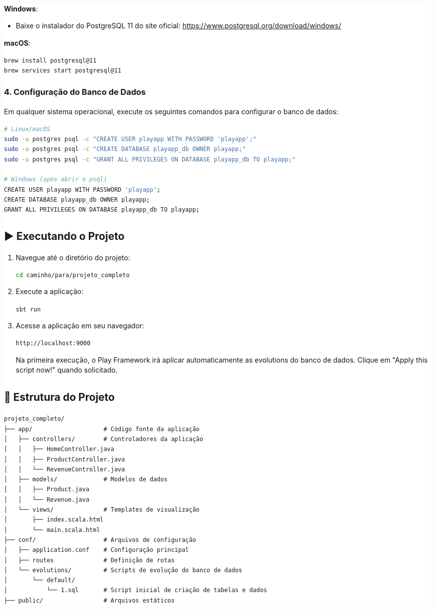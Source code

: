 **Windows**:
- Baixe o instalador do PostgreSQL 11 do site oficial: https://www.postgresql.org/download/windows/

**macOS**:
```bash
brew install postgresql@11
brew services start postgresql@11
```

### 4. Configuração do Banco de Dados

Em qualquer sistema operacional, execute os seguintes comandos para configurar o banco de dados:

```bash
# Linux/macOS
sudo -u postgres psql -c "CREATE USER playapp WITH PASSWORD 'playapp';"
sudo -u postgres psql -c "CREATE DATABASE playapp_db OWNER playapp;"
sudo -u postgres psql -c "GRANT ALL PRIVILEGES ON DATABASE playapp_db TO playapp;"

# Windows (após abrir o psql)
CREATE USER playapp WITH PASSWORD 'playapp';
CREATE DATABASE playapp_db OWNER playapp;
GRANT ALL PRIVILEGES ON DATABASE playapp_db TO playapp;
```


## ▶️ Executando o Projeto

1. Navegue até o diretório do projeto:
   ```bash
   cd caminho/para/projeto_completo
   ```

2. Execute a aplicação:
   ```bash
   sbt run
   ```

3. Acesse a aplicação em seu navegador:
   ```
   http://localhost:9000
   ```

   Na primeira execução, o Play Framework irá aplicar automaticamente as evolutions do banco de dados. Clique em "Apply this script now!" quando solicitado.

## 🧩 Estrutura do Projeto

```
projeto_completo/
├── app/                    # Código fonte da aplicação
│   ├── controllers/        # Controladores da aplicação
│   │   ├── HomeController.java
│   │   ├── ProductController.java
│   │   └── RevenueController.java
│   ├── models/             # Modelos de dados
│   │   ├── Product.java
│   │   └── Revenue.java
│   └── views/              # Templates de visualização
│       ├── index.scala.html
│       └── main.scala.html
├── conf/                   # Arquivos de configuração
│   ├── application.conf    # Configuração principal
│   ├── routes              # Definição de rotas
│   └── evolutions/         # Scripts de evolução do banco de dados
│       └── default/
│           └── 1.sql       # Script inicial de criação de tabelas e dados
├── public/                 # Arquivos estáticos
```